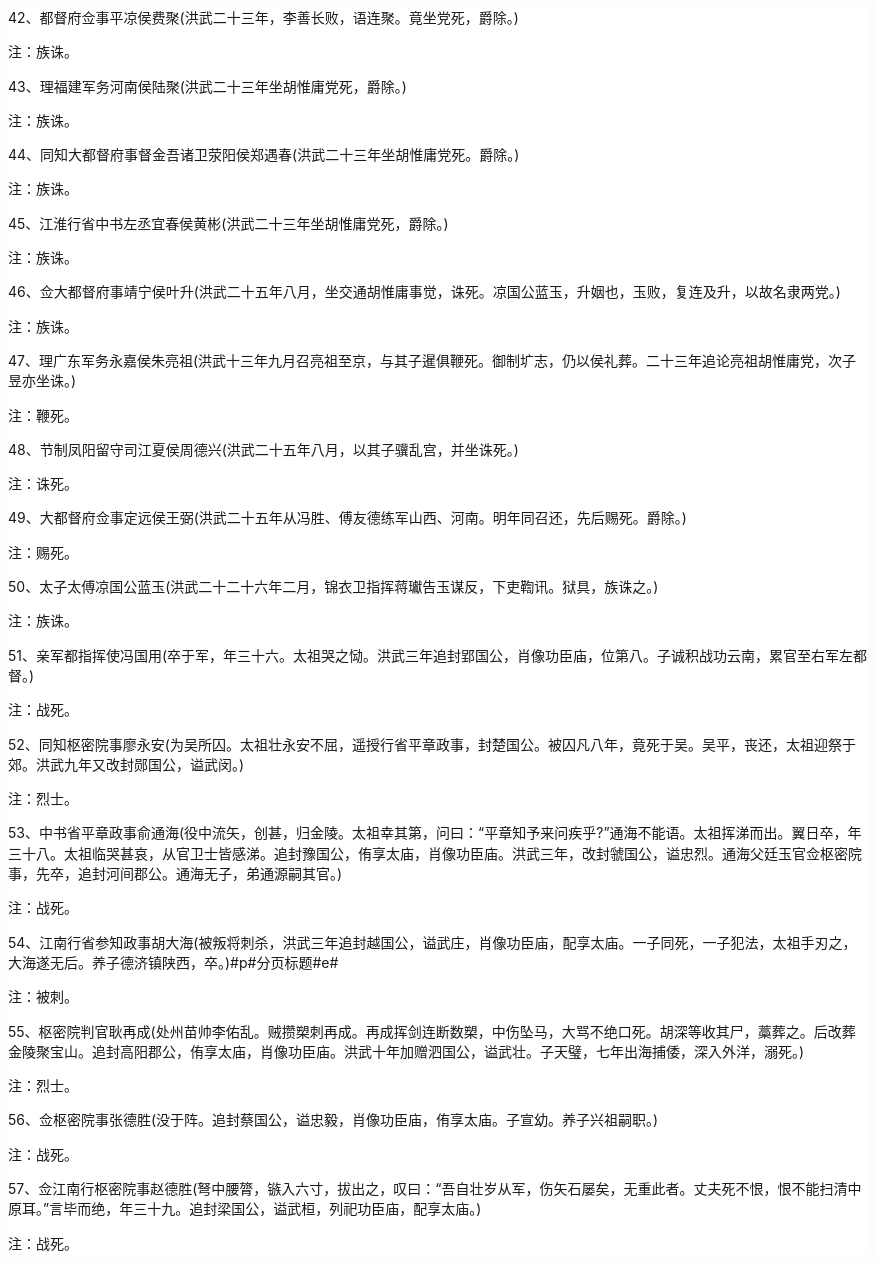 42、都督府佥事平凉侯费聚(洪武二十三年，李善长败，语连聚。竟坐党死，爵除。)

注：族诛。

43、理福建军务河南侯陆聚(洪武二十三年坐胡惟庸党死，爵除。)

注：族诛。

44、同知大都督府事督金吾诸卫荥阳侯郑遇春(洪武二十三年坐胡惟庸党死。爵除。)

注：族诛。

45、江淮行省中书左丞宜春侯黄彬(洪武二十三年坐胡惟庸党死，爵除。)

注：族诛。

46、佥大都督府事靖宁侯叶升(洪武二十五年八月，坐交通胡惟庸事觉，诛死。凉国公蓝玉，升姻也，玉败，复连及升，以故名隶两党。)

注：族诛。

47、理广东军务永嘉侯朱亮祖(洪武十三年九月召亮祖至京，与其子暹俱鞭死。御制圹志，仍以侯礼葬。二十三年追论亮祖胡惟庸党，次子昱亦坐诛。)

注：鞭死。

48、节制凤阳留守司江夏侯周德兴(洪武二十五年八月，以其子骥乱宫，并坐诛死。)

注：诛死。

49、大都督府佥事定远侯王弼(洪武二十五年从冯胜、傅友德练军山西、河南。明年同召还，先后赐死。爵除。)

注：赐死。

50、太子太傅凉国公蓝玉(洪武二十二十六年二月，锦衣卫指挥蒋瓛告玉谋反，下吏鞫讯。狱具，族诛之。)

注：族诛。

51、亲军都指挥使冯国用(卒于军，年三十六。太祖哭之恸。洪武三年追封郢国公，肖像功臣庙，位第八。子诚积战功云南，累官至右军左都督。)

注：战死。

52、同知枢密院事廖永安(为吴所囚。太祖壮永安不屈，遥授行省平章政事，封楚国公。被囚凡八年，竟死于吴。吴平，丧还，太祖迎祭于郊。洪武九年又改封郧国公，谥武闵。)

注：烈士。

53、中书省平章政事俞通海(役中流矢，创甚，归金陵。太祖幸其第，问曰：“平章知予来问疾乎?”通海不能语。太祖挥涕而出。翼日卒，年三十八。太祖临哭甚哀，从官卫士皆感涕。追封豫国公，侑享太庙，肖像功臣庙。洪武三年，改封虢国公，谥忠烈。通海父廷玉官佥枢密院事，先卒，追封河间郡公。通海无子，弟通源嗣其官。)

注：战死。

54、江南行省参知政事胡大海(被叛将刺杀，洪武三年追封越国公，谥武庄，肖像功臣庙，配享太庙。一子同死，一子犯法，太祖手刃之，大海遂无后。养子德济镇陕西，卒。)#p#分页标题#e#

注：被刺。

55、枢密院判官耿再成(处州苗帅李佑乱。贼攒槊刺再成。再成挥剑连断数槊，中伤坠马，大骂不绝口死。胡深等收其尸，藁葬之。后改葬金陵聚宝山。追封高阳郡公，侑享太庙，肖像功臣庙。洪武十年加赠泗国公，谥武壮。子天璧，七年出海捕倭，深入外洋，溺死。)

注：烈士。

56、佥枢密院事张德胜(没于阵。追封蔡国公，谥忠毅，肖像功臣庙，侑享太庙。子宣幼。养子兴祖嗣职。)

注：战死。

57、佥江南行枢密院事赵德胜(弩中腰膂，镞入六寸，拔出之，叹曰：“吾自壮岁从军，伤矢石屡矣，无重此者。丈夫死不恨，恨不能扫清中原耳。”言毕而绝，年三十九。追封梁国公，谥武桓，列祀功臣庙，配享太庙。)

注：战死。
